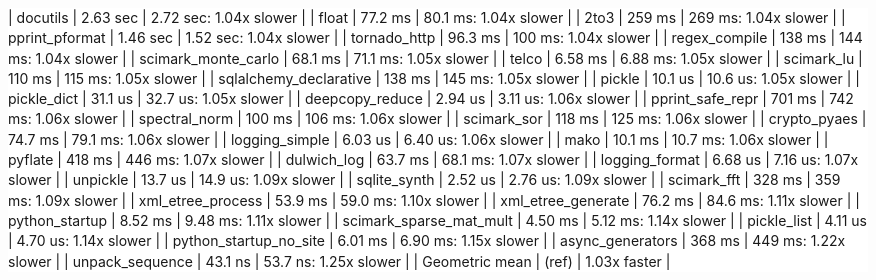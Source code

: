 | docutils                 | 2.63 sec                                               | 2.72 sec: 1.04x slower                                  |
| float                    | 77.2 ms                                                | 80.1 ms: 1.04x slower                                   |
| 2to3                     | 259 ms                                                 | 269 ms: 1.04x slower                                    |
| pprint_pformat           | 1.46 sec                                               | 1.52 sec: 1.04x slower                                  |
| tornado_http             | 96.3 ms                                                | 100 ms: 1.04x slower                                    |
| regex_compile            | 138 ms                                                 | 144 ms: 1.04x slower                                    |
| scimark_monte_carlo      | 68.1 ms                                                | 71.1 ms: 1.05x slower                                   |
| telco                    | 6.58 ms                                                | 6.88 ms: 1.05x slower                                   |
| scimark_lu               | 110 ms                                                 | 115 ms: 1.05x slower                                    |
| sqlalchemy_declarative   | 138 ms                                                 | 145 ms: 1.05x slower                                    |
| pickle                   | 10.1 us                                                | 10.6 us: 1.05x slower                                   |
| pickle_dict              | 31.1 us                                                | 32.7 us: 1.05x slower                                   |
| deepcopy_reduce          | 2.94 us                                                | 3.11 us: 1.06x slower                                   |
| pprint_safe_repr         | 701 ms                                                 | 742 ms: 1.06x slower                                    |
| spectral_norm            | 100 ms                                                 | 106 ms: 1.06x slower                                    |
| scimark_sor              | 118 ms                                                 | 125 ms: 1.06x slower                                    |
| crypto_pyaes             | 74.7 ms                                                | 79.1 ms: 1.06x slower                                   |
| logging_simple           | 6.03 us                                                | 6.40 us: 1.06x slower                                   |
| mako                     | 10.1 ms                                                | 10.7 ms: 1.06x slower                                   |
| pyflate                  | 418 ms                                                 | 446 ms: 1.07x slower                                    |
| dulwich_log              | 63.7 ms                                                | 68.1 ms: 1.07x slower                                   |
| logging_format           | 6.68 us                                                | 7.16 us: 1.07x slower                                   |
| unpickle                 | 13.7 us                                                | 14.9 us: 1.09x slower                                   |
| sqlite_synth             | 2.52 us                                                | 2.76 us: 1.09x slower                                   |
| scimark_fft              | 328 ms                                                 | 359 ms: 1.09x slower                                    |
| xml_etree_process        | 53.9 ms                                                | 59.0 ms: 1.10x slower                                   |
| xml_etree_generate       | 76.2 ms                                                | 84.6 ms: 1.11x slower                                   |
| python_startup           | 8.52 ms                                                | 9.48 ms: 1.11x slower                                   |
| scimark_sparse_mat_mult  | 4.50 ms                                                | 5.12 ms: 1.14x slower                                   |
| pickle_list              | 4.11 us                                                | 4.70 us: 1.14x slower                                   |
| python_startup_no_site   | 6.01 ms                                                | 6.90 ms: 1.15x slower                                   |
| async_generators         | 368 ms                                                 | 449 ms: 1.22x slower                                    |
| unpack_sequence          | 43.1 ns                                                | 53.7 ns: 1.25x slower                                   |
| Geometric mean           | (ref)                                                  | 1.03x faster                                            |
